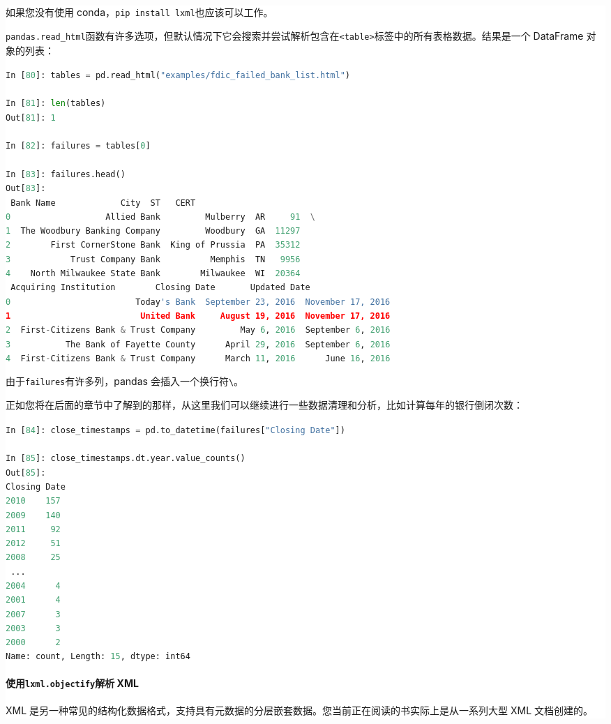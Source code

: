 如果您没有使用 conda，`pip install lxml`也应该可以工作。

`pandas.read_html`函数有许多选项，但默认情况下它会搜索并尝试解析包含在`<table>`标签中的所有表格数据。结果是一个 DataFrame 对象的列表：

```py
In [80]: tables = pd.read_html("examples/fdic_failed_bank_list.html")

In [81]: len(tables)
Out[81]: 1

In [82]: failures = tables[0]

In [83]: failures.head()
Out[83]: 
 Bank Name             City  ST   CERT 
0                   Allied Bank         Mulberry  AR     91  \
1  The Woodbury Banking Company         Woodbury  GA  11297 
2        First CornerStone Bank  King of Prussia  PA  35312 
3            Trust Company Bank          Memphis  TN   9956 
4    North Milwaukee State Bank        Milwaukee  WI  20364 
 Acquiring Institution        Closing Date       Updated Date 
0                         Today's Bank  September 23, 2016  November 17, 2016 
1                          United Bank     August 19, 2016  November 17, 2016 
2  First-Citizens Bank & Trust Company         May 6, 2016  September 6, 2016 
3           The Bank of Fayette County      April 29, 2016  September 6, 2016 
4  First-Citizens Bank & Trust Company      March 11, 2016      June 16, 2016 
```

由于`failures`有许多列，pandas 会插入一个换行符`\`。

正如您将在后面的章节中了解到的那样，从这里我们可以继续进行一些数据清理和分析，比如计算每年的银行倒闭次数：

```py
In [84]: close_timestamps = pd.to_datetime(failures["Closing Date"])

In [85]: close_timestamps.dt.year.value_counts()
Out[85]: 
Closing Date
2010    157
2009    140
2011     92
2012     51
2008     25
 ... 
2004      4
2001      4
2007      3
2003      3
2000      2
Name: count, Length: 15, dtype: int64
```

#### 使用`lxml.objectify`解析 XML

XML 是另一种常见的结构化数据格式，支持具有元数据的分层嵌套数据。您当前正在阅读的书实际上是从一系列大型 XML 文档创建的。
